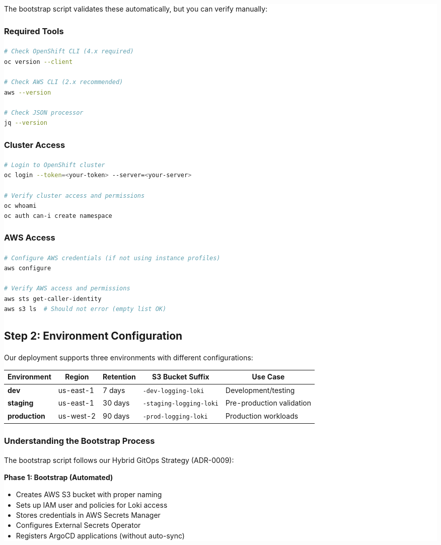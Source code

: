 The bootstrap script validates these automatically, but you can verify manually:

### Required Tools
```bash
# Check OpenShift CLI (4.x required)
oc version --client

# Check AWS CLI (2.x recommended)  
aws --version

# Check JSON processor
jq --version
```

### Cluster Access
```bash
# Login to OpenShift cluster
oc login --token=<your-token> --server=<your-server>

# Verify cluster access and permissions
oc whoami
oc auth can-i create namespace
```

### AWS Access
```bash
# Configure AWS credentials (if not using instance profiles)
aws configure

# Verify AWS access and permissions
aws sts get-caller-identity
aws s3 ls  # Should not error (empty list OK)
```

## Step 2: Environment Configuration

Our deployment supports three environments with different configurations:

| Environment | Region | Retention | S3 Bucket Suffix | Use Case |
|-------------|--------|-----------|------------------|----------|
| **dev** | us-east-1 | 7 days | `-dev-logging-loki` | Development/testing |
| **staging** | us-east-1 | 30 days | `-staging-logging-loki` | Pre-production validation |
| **production** | us-west-2 | 90 days | `-prod-logging-loki` | Production workloads |

### Understanding the Bootstrap Process

The bootstrap script follows our Hybrid GitOps Strategy (ADR-0009):

**Phase 1: Bootstrap (Automated)**
- Creates AWS S3 bucket with proper naming
- Sets up IAM user and policies for Loki access  
- Stores credentials in AWS Secrets Manager
- Configures External Secrets Operator
- Registers ArgoCD applications (without auto-sync)
